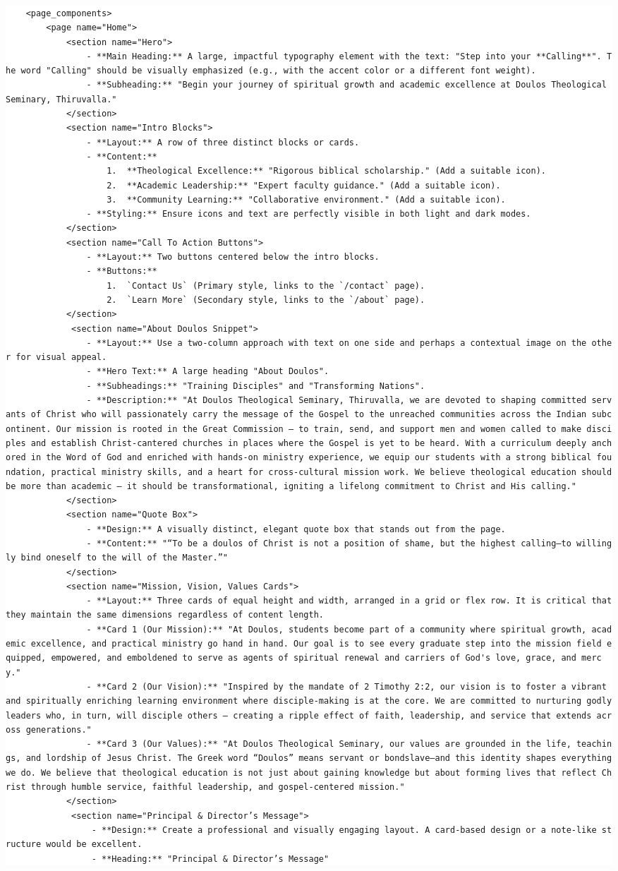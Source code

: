         <page_components>
            <page name="Home">
                <section name="Hero">
                    - **Main Heading:** A large, impactful typography element with the text: "Step into your **Calling**". The word "Calling" should be visually emphasized (e.g., with the accent color or a different font weight).
                    - **Subheading:** "Begin your journey of spiritual growth and academic excellence at Doulos Theological Seminary, Thiruvalla."
                </section>
                <section name="Intro Blocks">
                    - **Layout:** A row of three distinct blocks or cards.
                    - **Content:**
                        1.  **Theological Excellence:** "Rigorous biblical scholarship." (Add a suitable icon).
                        2.  **Academic Leadership:** "Expert faculty guidance." (Add a suitable icon).
                        3.  **Community Learning:** "Collaborative environment." (Add a suitable icon).
                    - **Styling:** Ensure icons and text are perfectly visible in both light and dark modes.
                </section>
                <section name="Call To Action Buttons">
                    - **Layout:** Two buttons centered below the intro blocks.
                    - **Buttons:**
                        1.  `Contact Us` (Primary style, links to the `/contact` page).
                        2.  `Learn More` (Secondary style, links to the `/about` page).
                </section>
                 <section name="About Doulos Snippet">
                    - **Layout:** Use a two-column approach with text on one side and perhaps a contextual image on the other for visual appeal.
                    - **Hero Text:** A large heading "About Doulos".
                    - **Subheadings:** "Training Disciples" and "Transforming Nations".
                    - **Description:** "At Doulos Theological Seminary, Thiruvalla, we are devoted to shaping committed servants of Christ who will passionately carry the message of the Gospel to the unreached communities across the Indian subcontinent. Our mission is rooted in the Great Commission — to train, send, and support men and women called to make disciples and establish Christ-cantered churches in places where the Gospel is yet to be heard. With a curriculum deeply anchored in the Word of God and enriched with hands-on ministry experience, we equip our students with a strong biblical foundation, practical ministry skills, and a heart for cross-cultural mission work. We believe theological education should be more than academic — it should be transformational, igniting a lifelong commitment to Christ and His calling."
                </section>
                <section name="Quote Box">
                    - **Design:** A visually distinct, elegant quote box that stands out from the page.
                    - **Content:** "“To be a doulos of Christ is not a position of shame, but the highest calling—to willingly bind oneself to the will of the Master.”"
                </section>
                <section name="Mission, Vision, Values Cards">
                    - **Layout:** Three cards of equal height and width, arranged in a grid or flex row. It is critical that they maintain the same dimensions regardless of content length.
                    - **Card 1 (Our Mission):** "At Doulos, students become part of a community where spiritual growth, academic excellence, and practical ministry go hand in hand. Our goal is to see every graduate step into the mission field equipped, empowered, and emboldened to serve as agents of spiritual renewal and carriers of God's love, grace, and mercy."
                    - **Card 2 (Our Vision):** "Inspired by the mandate of 2 Timothy 2:2, our vision is to foster a vibrant and spiritually enriching learning environment where disciple-making is at the core. We are committed to nurturing godly leaders who, in turn, will disciple others — creating a ripple effect of faith, leadership, and service that extends across generations."
                    - **Card 3 (Our Values):** "At Doulos Theological Seminary, our values are grounded in the life, teachings, and lordship of Jesus Christ. The Greek word “Doulos” means servant or bondslave—and this identity shapes everything we do. We believe that theological education is not just about gaining knowledge but about forming lives that reflect Christ through humble service, faithful leadership, and gospel-centered mission."
                </section>
                 <section name="Principal & Director’s Message">
                     - **Design:** Create a professional and visually engaging layout. A card-based design or a note-like structure would be excellent.
                     - **Heading:** "Principal & Director’s Message"